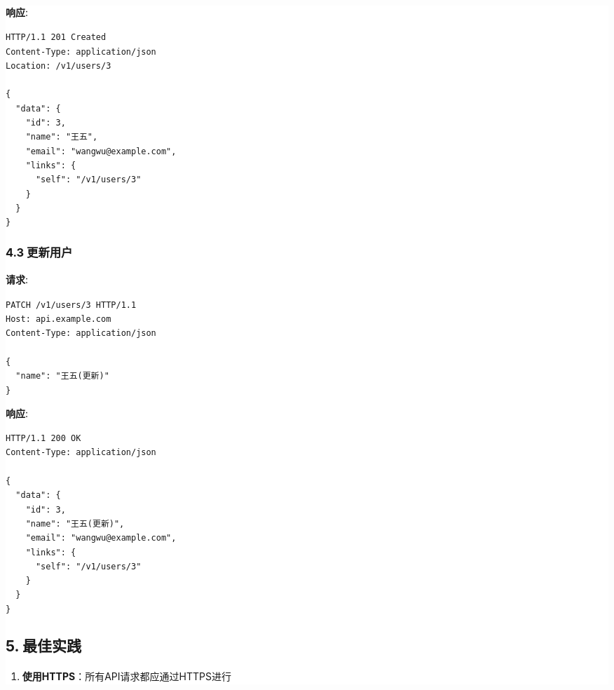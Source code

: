 **响应**:

```
HTTP/1.1 201 Created
Content-Type: application/json
Location: /v1/users/3

{
  "data": {
    "id": 3,
    "name": "王五",
    "email": "wangwu@example.com",
    "links": {
      "self": "/v1/users/3"
    }
  }
}
```

### 4.3 更新用户

**请求**:

```
PATCH /v1/users/3 HTTP/1.1
Host: api.example.com
Content-Type: application/json

{
  "name": "王五(更新)"
}
```

**响应**:

```
HTTP/1.1 200 OK
Content-Type: application/json

{
  "data": {
    "id": 3,
    "name": "王五(更新)",
    "email": "wangwu@example.com",
    "links": {
      "self": "/v1/users/3"
    }
  }
}
```

## 5. 最佳实践

1. **使用HTTPS**：所有API请求都应通过HTTPS进行
